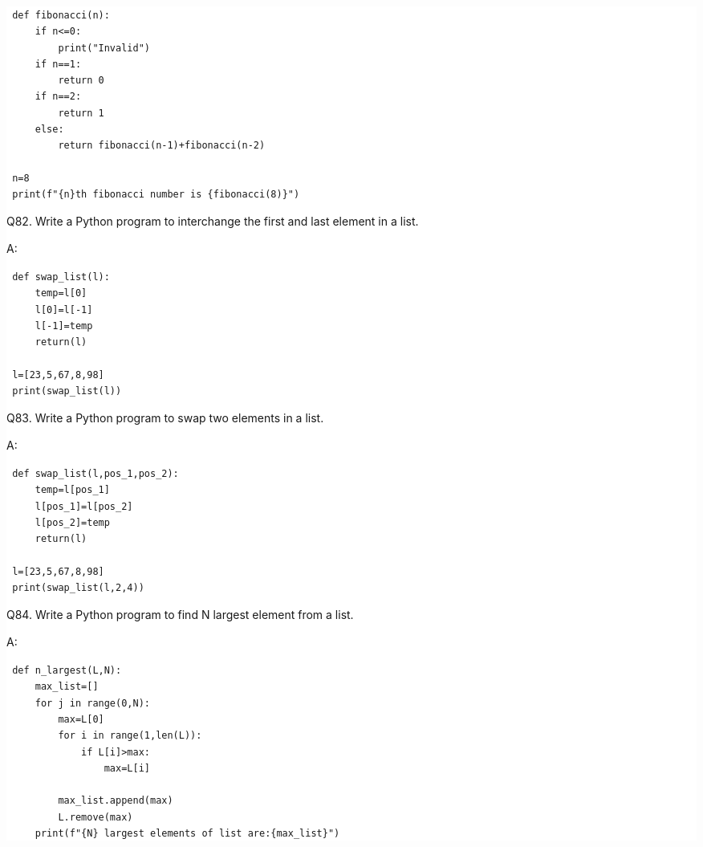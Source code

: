      def fibonacci(n):
         if n<=0:
             print("Invalid")
         if n==1:
             return 0
         if n==2:
             return 1
         else:
             return fibonacci(n-1)+fibonacci(n-2)

     n=8    
     print(f"{n}th fibonacci number is {fibonacci(8)}")

Q82. Write a Python program to interchange the first and last element in a list.

A:



     def swap_list(l):
         temp=l[0]
         l[0]=l[-1]
         l[-1]=temp
         return(l)

     l=[23,5,67,8,98]
     print(swap_list(l))

Q83. Write a Python program to swap two elements in a list.

A:



     def swap_list(l,pos_1,pos_2):
         temp=l[pos_1]
         l[pos_1]=l[pos_2]
         l[pos_2]=temp
         return(l)

     l=[23,5,67,8,98]
     print(swap_list(l,2,4))

Q84. Write a Python program to find N largest element from a list.

A:



     def n_largest(L,N):
         max_list=[]
         for j in range(0,N):
             max=L[0]
             for i in range(1,len(L)):
                 if L[i]>max:
                     max=L[i]
    
             max_list.append(max)
             L.remove(max)
         print(f"{N} largest elements of list are:{max_list}")
